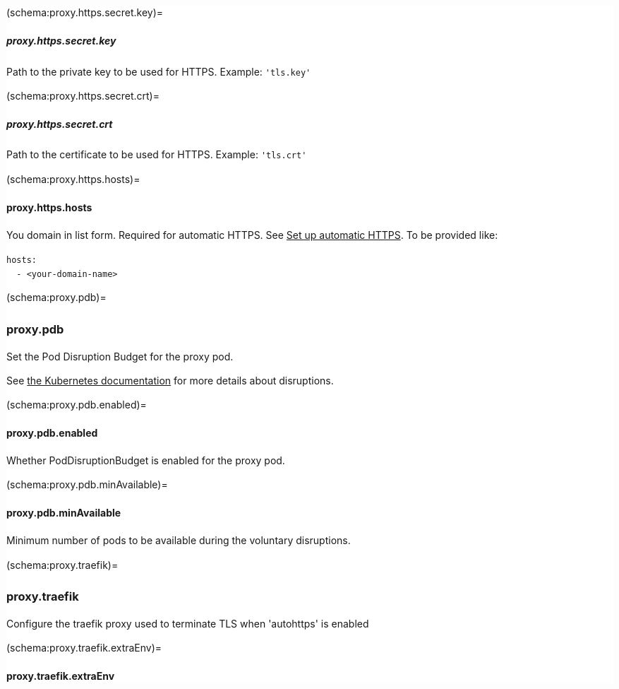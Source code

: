 
(schema:proxy.https.secret.key)=
##### proxy.https.secret.key

Path to the private key to be used for HTTPS.
Example: `'tls.key'`


(schema:proxy.https.secret.crt)=
##### proxy.https.secret.crt

Path to the certificate to be used for HTTPS.
Example: `'tls.crt'`


(schema:proxy.https.hosts)=
#### proxy.https.hosts

You domain in list form.
Required for automatic HTTPS. See [Set up automatic HTTPS](/administrator/security.html#set-up-automatic-https).
To be provided like:
```
hosts:
  - <your-domain-name>
```   


(schema:proxy.pdb)=
### proxy.pdb

Set the Pod Disruption Budget for the proxy pod.

See [the Kubernetes
documentation](https://kubernetes.io/docs/concepts/workloads/pods/disruptions/)
for more details about disruptions.


(schema:proxy.pdb.enabled)=
#### proxy.pdb.enabled

Whether PodDisruptionBudget is enabled for the proxy pod.


(schema:proxy.pdb.minAvailable)=
#### proxy.pdb.minAvailable

Minimum number of pods to be available during the voluntary disruptions.


(schema:proxy.traefik)=
### proxy.traefik

Configure the traefik proxy used to terminate TLS when 'autohttps' is enabled


(schema:proxy.traefik.extraEnv)=
#### proxy.traefik.extraEnv
